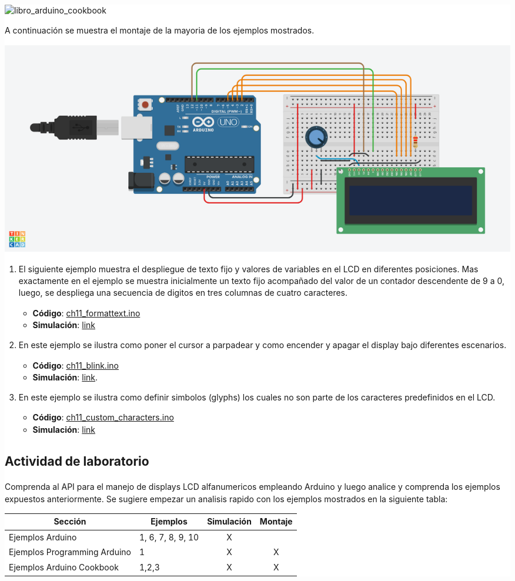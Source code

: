 ![libro_arduino_cookbook](https://camo.githubusercontent.com/295fed2314a545b6eb6f3a4f665831461d36c195149c03395b5b406d098ecec9/68747470733a2f2f6c6561726e696e672e6f7265696c6c792e636f6d2f636f766572732f75726e3a6f726d3a626f6f6b3a393738313439313930333531332f343030772f)

A continuación se muestra el montaje de la mayoria de los ejemplos mostrados.

![arduino_cookbook_lcd_ejemplos](arduino_cookbook_lcd_ejemplos.png)

1. El siguiente ejemplo muestra el despliegue de texto fijo y valores de variables en el LCD en diferentes posiciones. Mas exactamente en el ejemplo se muestra inicialmente un texto fijo acompañado del valor de un contador descendente de 9 a 0, luego, se despliega una secuencia de digitos en tres columnas de cuatro caracteres.
   * **Código**: [ch11_formattext.ino](https://github.com/bjepson/Arduino-Cookbook-3ed-INO/blob/master/ch11/ch11_formattext/ch11_formattext.ino)
   * **Simulación**: [link](https://www.tinkercad.com/things/fGiNvs0z0iU)

2. En este ejemplo se ilustra como poner el cursor a parpadear y como encender y apagar el display bajo diferentes escenarios.
   * **Código**: [ch11_blink.ino](https://github.com/bjepson/Arduino-Cookbook-3ed-INO/blob/master/ch11/ch11_blink/ch11_blink.ino)
   * **Simulación**: [link](https://www.tinkercad.com/things/bSJvOdGseTO).

3. En este ejemplo se ilustra como definir simbolos (glyphs) los cuales no son parte de los caracteres predefinidos en el LCD.
   * **Código**: [ch11_custom_characters.ino](https://github.com/bjepson/Arduino-Cookbook-3ed-INO/blob/master/ch11/ch11_custom_characters/ch11_custom_characters.ino)
   * **Simulación**: [link](https://www.tinkercad.com/things/89nSEmXxNoO)


## Actividad de laboratorio

Comprenda al API para el manejo de displays LCD alfanumericos empleando Arduino y luego analice y comprenda los ejemplos expuestos anteriormente. Se sugiere empezar un analisis rapido con los ejemplos mostrados en la siguiente tabla:

|Sección|Ejemplos|Simulación|Montaje|
|----|----|:----:|:----:|
|Ejemplos Arduino|1, 6, 7, 8, 9, 10|X||
|Ejemplos Programming Arduino|1|X|X|
|Ejemplos Arduino Cookbook|1,2,3|X|X|

